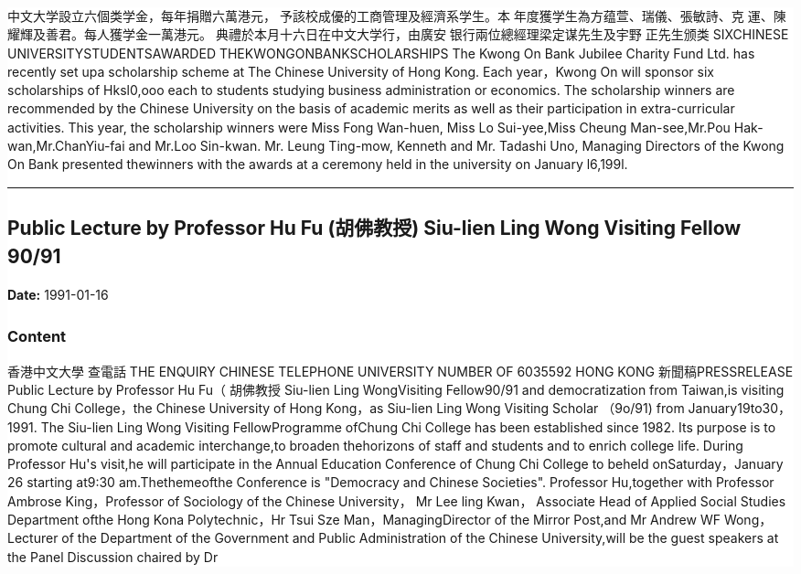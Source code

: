中文大学設立六個类学金，每年捐贈六萬港元，
予該校成優的工商管理及經濟系学生。本
年度獲学生為方蕴萱、瑞儀、張敏詩、克
運、陳耀輝及善君。每人獲学金一萬港元。
典禮於本月十六日在中文大学行，由廣安
银行兩位總經理梁定谋先生及宇野
正先生颁类
SIXCHINESE UNIVERSITYSTUDENTSAWARDED
THEKWONGONBANKSCHOLARSHIPS
The Kwong On Bank Jubilee Charity Fund Ltd. has recently set upa
scholarship scheme at The Chinese University of Hong Kong.
Each year，Kwong On will sponsor six scholarships of Hksl0,ooo each
to students studying business administration or economics. The scholarship
winners
are recommended by the Chinese University on the basis of academic
merits as well as their participation in extra-curricular activities.
This year, the scholarship winners were Miss Fong Wan-huen, Miss Lo
Sui-yee,Miss Cheung Man-see,Mr.Pou Hak-wan,Mr.ChanYiu-fai and Mr.Loo
Sin-kwan.
Mr. Leung Ting-mow, Kenneth and Mr. Tadashi Uno, Managing
Directors of the Kwong On Bank presented thewinners with the awards at a
ceremony held in the university on January l6,199l.

---

## Public Lecture by Professor Hu Fu (胡佛教授) Siu-lien Ling Wong Visiting Fellow 90/91

**Date:** 1991-01-16

### Content

香港中文大學
查電話
THE
ENQUIRY
CHINESE
TELEPHONE
UNIVERSITY
NUMBER
OF
6035592
HONG
KONG
新聞稿PRESSRELEASE
Public Lecture by Professor Hu Fu（
胡佛教授
Siu-lien Ling WongVisiting Fellow90/91
and democratization from Taiwan,is visiting Chung Chi College，the Chinese
University of Hong Kong，as Siu-lien Ling Wong Visiting Scholar （9o/91) from
January19to30，1991.
The Siu-lien Ling Wong Visiting FellowProgramme ofChung Chi
College has been established since 1982. Its purpose is to promote cultural
and academic interchange,to broaden thehorizons of staff and students and
to enrich college life.
During Professor Hu's visit,he will participate in the Annual
Education Conference of Chung Chi College to beheld onSaturday，January 26
starting at9:30 am.Thethemeofthe Conference is "Democracy and Chinese
Societies". Professor Hu,together with Professor Ambrose King，Professor of
Sociology of the Chinese University， Mr Lee ling Kwan， Associate Head of
Applied Social Studies Department ofthe Hong Kona Polytechnic，Hr Tsui Sze
Man，ManagingDirector of the Mirror Post,and Mr Andrew WF Wong，Lecturer
of the Department of the Government and Public Administration of the Chinese
University,will be the guest speakers at the Panel Discussion chaired by Dr